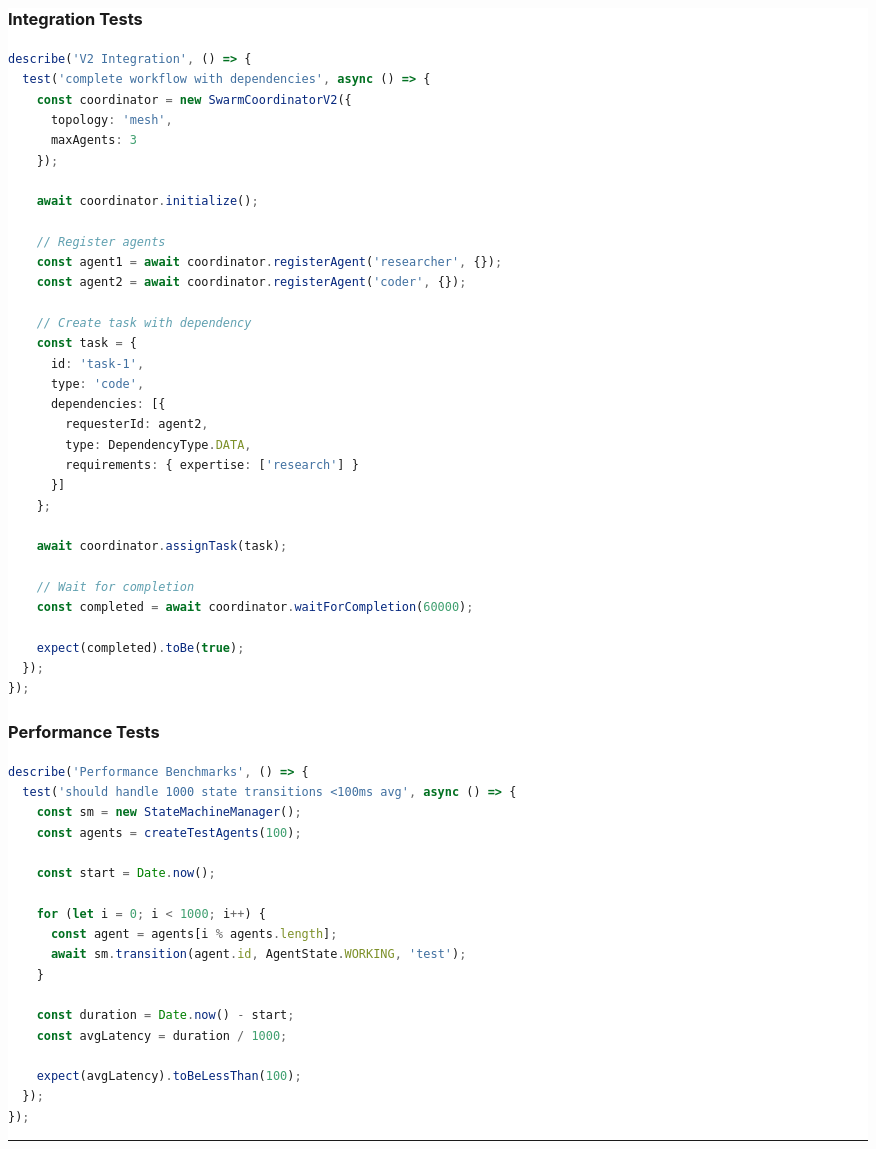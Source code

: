 
### Integration Tests

```typescript
describe('V2 Integration', () => {
  test('complete workflow with dependencies', async () => {
    const coordinator = new SwarmCoordinatorV2({
      topology: 'mesh',
      maxAgents: 3
    });

    await coordinator.initialize();

    // Register agents
    const agent1 = await coordinator.registerAgent('researcher', {});
    const agent2 = await coordinator.registerAgent('coder', {});

    // Create task with dependency
    const task = {
      id: 'task-1',
      type: 'code',
      dependencies: [{
        requesterId: agent2,
        type: DependencyType.DATA,
        requirements: { expertise: ['research'] }
      }]
    };

    await coordinator.assignTask(task);

    // Wait for completion
    const completed = await coordinator.waitForCompletion(60000);

    expect(completed).toBe(true);
  });
});
```

### Performance Tests

```typescript
describe('Performance Benchmarks', () => {
  test('should handle 1000 state transitions <100ms avg', async () => {
    const sm = new StateMachineManager();
    const agents = createTestAgents(100);

    const start = Date.now();

    for (let i = 0; i < 1000; i++) {
      const agent = agents[i % agents.length];
      await sm.transition(agent.id, AgentState.WORKING, 'test');
    }

    const duration = Date.now() - start;
    const avgLatency = duration / 1000;

    expect(avgLatency).toBeLessThan(100);
  });
});
```

---